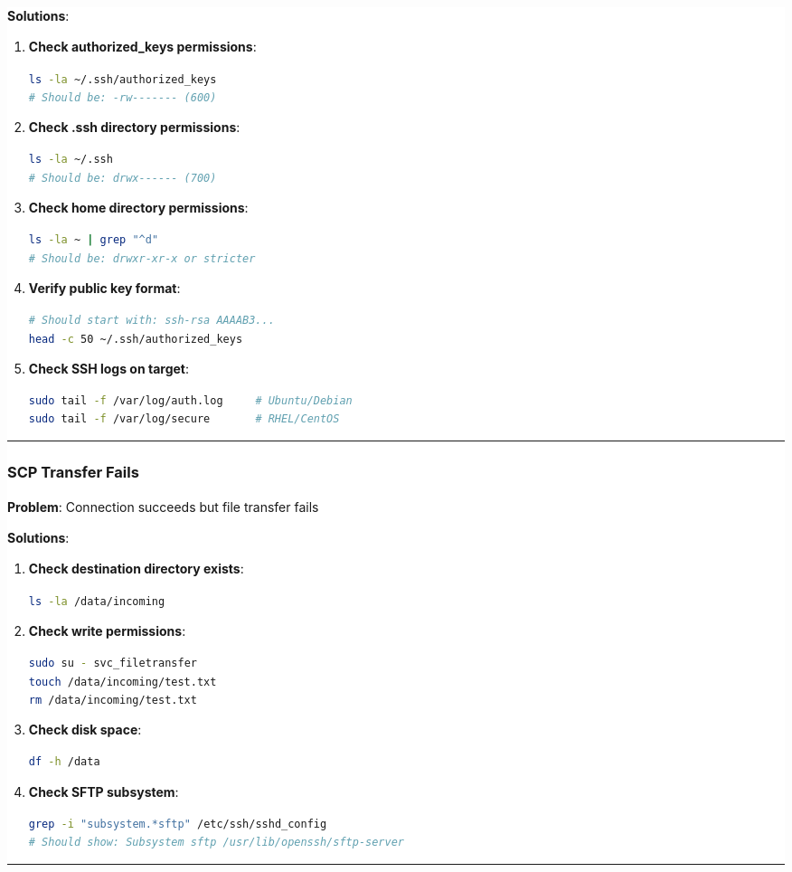 **Solutions**:

1. **Check authorized_keys permissions**:
   ```bash
   ls -la ~/.ssh/authorized_keys
   # Should be: -rw------- (600)
   ```

2. **Check .ssh directory permissions**:
   ```bash
   ls -la ~/.ssh
   # Should be: drwx------ (700)
   ```

3. **Check home directory permissions**:
   ```bash
   ls -la ~ | grep "^d"
   # Should be: drwxr-xr-x or stricter
   ```

4. **Verify public key format**:
   ```bash
   # Should start with: ssh-rsa AAAAB3...
   head -c 50 ~/.ssh/authorized_keys
   ```

5. **Check SSH logs on target**:
   ```bash
   sudo tail -f /var/log/auth.log     # Ubuntu/Debian
   sudo tail -f /var/log/secure       # RHEL/CentOS
   ```

---

### SCP Transfer Fails

**Problem**: Connection succeeds but file transfer fails

**Solutions**:

1. **Check destination directory exists**:
   ```bash
   ls -la /data/incoming
   ```

2. **Check write permissions**:
   ```bash
   sudo su - svc_filetransfer
   touch /data/incoming/test.txt
   rm /data/incoming/test.txt
   ```

3. **Check disk space**:
   ```bash
   df -h /data
   ```

4. **Check SFTP subsystem**:
   ```bash
   grep -i "subsystem.*sftp" /etc/ssh/sshd_config
   # Should show: Subsystem sftp /usr/lib/openssh/sftp-server
   ```

---